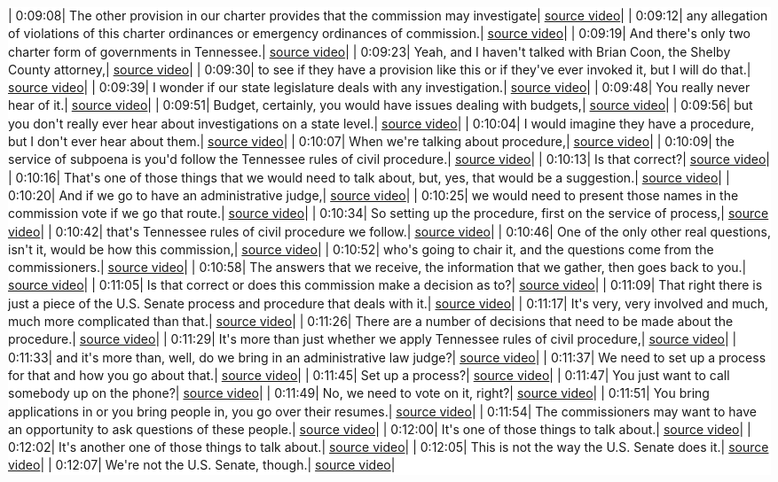 | 0:09:08| The other provision in our charter provides that the commission may investigate| [source video](https://archive.org/details/cocom071004specialhearingws?start=548)|
| 0:09:12| any allegation of violations of this charter ordinances or emergency ordinances of commission.| [source video](https://archive.org/details/cocom071004specialhearingws?start=552)|
| 0:09:19| And there's only two charter form of governments in Tennessee.| [source video](https://archive.org/details/cocom071004specialhearingws?start=559)|
| 0:09:23| Yeah, and I haven't talked with Brian Coon, the Shelby County attorney,| [source video](https://archive.org/details/cocom071004specialhearingws?start=563)|
| 0:09:30| to see if they have a provision like this or if they've ever invoked it, but I will do that.| [source video](https://archive.org/details/cocom071004specialhearingws?start=570)|
| 0:09:39| I wonder if our state legislature deals with any investigation.| [source video](https://archive.org/details/cocom071004specialhearingws?start=579)|
| 0:09:48| You really never hear of it.| [source video](https://archive.org/details/cocom071004specialhearingws?start=588)|
| 0:09:51| Budget, certainly, you would have issues dealing with budgets,| [source video](https://archive.org/details/cocom071004specialhearingws?start=591)|
| 0:09:56| but you don't really ever hear about investigations on a state level.| [source video](https://archive.org/details/cocom071004specialhearingws?start=596)|
| 0:10:04| I would imagine they have a procedure, but I don't ever hear about them.| [source video](https://archive.org/details/cocom071004specialhearingws?start=604)|
| 0:10:07| When we're talking about procedure,| [source video](https://archive.org/details/cocom071004specialhearingws?start=607)|
| 0:10:09| the service of subpoena is you'd follow the Tennessee rules of civil procedure.| [source video](https://archive.org/details/cocom071004specialhearingws?start=609)|
| 0:10:13| Is that correct?| [source video](https://archive.org/details/cocom071004specialhearingws?start=613)|
| 0:10:16| That's one of those things that we would need to talk about, but, yes, that would be a suggestion.| [source video](https://archive.org/details/cocom071004specialhearingws?start=616)|
| 0:10:20| And if we go to have an administrative judge,| [source video](https://archive.org/details/cocom071004specialhearingws?start=620)|
| 0:10:25| we would need to present those names in the commission vote if we go that route.| [source video](https://archive.org/details/cocom071004specialhearingws?start=625)|
| 0:10:34| So setting up the procedure, first on the service of process,| [source video](https://archive.org/details/cocom071004specialhearingws?start=634)|
| 0:10:42| that's Tennessee rules of civil procedure we follow.| [source video](https://archive.org/details/cocom071004specialhearingws?start=642)|
| 0:10:46| One of the only other real questions, isn't it, would be how this commission,| [source video](https://archive.org/details/cocom071004specialhearingws?start=646)|
| 0:10:52| who's going to chair it, and the questions come from the commissioners.| [source video](https://archive.org/details/cocom071004specialhearingws?start=652)|
| 0:10:58| The answers that we receive, the information that we gather, then goes back to you.| [source video](https://archive.org/details/cocom071004specialhearingws?start=658)|
| 0:11:05| Is that correct or does this commission make a decision as to?| [source video](https://archive.org/details/cocom071004specialhearingws?start=665)|
| 0:11:09| That right there is just a piece of the U.S. Senate process and procedure that deals with it.| [source video](https://archive.org/details/cocom071004specialhearingws?start=669)|
| 0:11:17| It's very, very involved and much, much more complicated than that.| [source video](https://archive.org/details/cocom071004specialhearingws?start=677)|
| 0:11:26| There are a number of decisions that need to be made about the procedure.| [source video](https://archive.org/details/cocom071004specialhearingws?start=686)|
| 0:11:29| It's more than just whether we apply Tennessee rules of civil procedure,| [source video](https://archive.org/details/cocom071004specialhearingws?start=689)|
| 0:11:33| and it's more than, well, do we bring in an administrative law judge?| [source video](https://archive.org/details/cocom071004specialhearingws?start=693)|
| 0:11:37| We need to set up a process for that and how you go about that.| [source video](https://archive.org/details/cocom071004specialhearingws?start=697)|
| 0:11:45| Set up a process?| [source video](https://archive.org/details/cocom071004specialhearingws?start=705)|
| 0:11:47| You just want to call somebody up on the phone?| [source video](https://archive.org/details/cocom071004specialhearingws?start=707)|
| 0:11:49| No, we need to vote on it, right?| [source video](https://archive.org/details/cocom071004specialhearingws?start=709)|
| 0:11:51| You bring applications in or you bring people in, you go over their resumes.| [source video](https://archive.org/details/cocom071004specialhearingws?start=711)|
| 0:11:54| The commissioners may want to have an opportunity to ask questions of these people.| [source video](https://archive.org/details/cocom071004specialhearingws?start=714)|
| 0:12:00| It's one of those things to talk about.| [source video](https://archive.org/details/cocom071004specialhearingws?start=720)|
| 0:12:02| It's another one of those things to talk about.| [source video](https://archive.org/details/cocom071004specialhearingws?start=722)|
| 0:12:05| This is not the way the U.S. Senate does it.| [source video](https://archive.org/details/cocom071004specialhearingws?start=725)|
| 0:12:07| We're not the U.S. Senate, though.| [source video](https://archive.org/details/cocom071004specialhearingws?start=727)|
